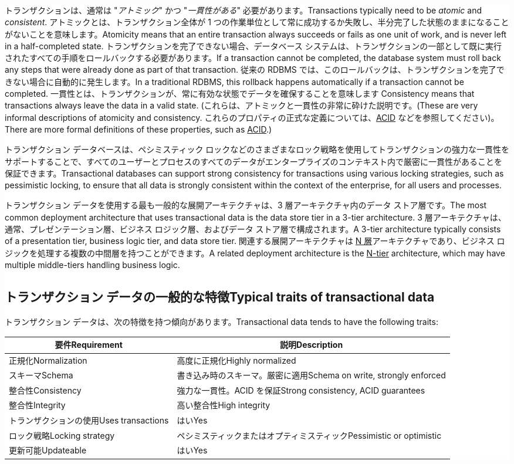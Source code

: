<span data-ttu-id="8d056-109">トランザクションは、通常は "*アトミック*" かつ "*一貫性がある*" 必要があります。</span><span class="sxs-lookup"><span data-stu-id="8d056-109">Transactions typically need to be *atomic* and *consistent*.</span></span> <span data-ttu-id="8d056-110">アトミックとは、トランザクション全体が 1 つの作業単位として常に成功するか失敗し、半分完了した状態のままになることがないことを意味します。</span><span class="sxs-lookup"><span data-stu-id="8d056-110">Atomicity means that an entire transaction always succeeds or fails as one unit of work, and is never left in a half-completed state.</span></span> <span data-ttu-id="8d056-111">トランザクションを完了できない場合、データベース システムは、トランザクションの一部として既に実行されたすべての手順をロールバックする必要があります。</span><span class="sxs-lookup"><span data-stu-id="8d056-111">If a transaction cannot be completed, the database system must roll back any steps that were already done as part of that transaction.</span></span> <span data-ttu-id="8d056-112">従来の RDBMS では、このロールバックは、トランザクションを完了できない場合に自動的に発生します。</span><span class="sxs-lookup"><span data-stu-id="8d056-112">In a traditional RDBMS, this rollback happens automatically if a transaction cannot be completed.</span></span> <span data-ttu-id="8d056-113">一貫性とは、トランザクションが、常に有効な状態でデータを確保することを意味します </span><span class="sxs-lookup"><span data-stu-id="8d056-113">Consistency means that transactions always leave the data in a valid state.</span></span> <span data-ttu-id="8d056-114">(これらは、アトミックと一貫性の非常に砕けた説明です。</span><span class="sxs-lookup"><span data-stu-id="8d056-114">(These are very informal descriptions of atomicity and consistency.</span></span> <span data-ttu-id="8d056-115">これらのプロパティの正式な定義については、[ACID](https://en.wikipedia.org/wiki/ACID) などを参照してください)。</span><span class="sxs-lookup"><span data-stu-id="8d056-115">There are more formal definitions of these properties, such as [ACID](https://en.wikipedia.org/wiki/ACID).)</span></span>

<span data-ttu-id="8d056-116">トランザクション データベースは、ペシミスティック ロックなどのさまざまなロック戦略を使用してトランザクションの強力な一貫性をサポートすることで、すべてのユーザーとプロセスのすべてのデータがエンタープライズのコンテキスト内で厳密に一貫性があることを保証できます。</span><span class="sxs-lookup"><span data-stu-id="8d056-116">Transactional databases can support strong consistency for transactions using various locking strategies, such as pessimistic locking, to ensure that all data is strongly consistent within the context of the enterprise, for all users and processes.</span></span>

<span data-ttu-id="8d056-117">トランザクション データを使用する最も一般的な展開アーキテクチャは、3 層アーキテクチャ内のデータ ストア層です。</span><span class="sxs-lookup"><span data-stu-id="8d056-117">The most common deployment architecture that uses transactional data is the data store tier in a 3-tier architecture.</span></span> <span data-ttu-id="8d056-118">3 層アーキテクチャは、通常、プレゼンテーション層、ビジネス ロジック層、およびデータ ストア層で構成されます。</span><span class="sxs-lookup"><span data-stu-id="8d056-118">A 3-tier architecture typically consists of a presentation tier, business logic tier, and data store tier.</span></span> <span data-ttu-id="8d056-119">関連する展開アーキテクチャは [N 層](/azure/architecture/guide/architecture-styles/n-tier)アーキテクチャであり、ビジネス ロジックを処理する複数の中間層を持つことができます。</span><span class="sxs-lookup"><span data-stu-id="8d056-119">A related deployment architecture is the [N-tier](/azure/architecture/guide/architecture-styles/n-tier) architecture, which may have multiple middle-tiers handling business logic.</span></span>

## <a name="typical-traits-of-transactional-data"></a><span data-ttu-id="8d056-120">トランザクション データの一般的な特徴</span><span class="sxs-lookup"><span data-stu-id="8d056-120">Typical traits of transactional data</span></span>

<span data-ttu-id="8d056-121">トランザクション データは、次の特徴を持つ傾向があります。</span><span class="sxs-lookup"><span data-stu-id="8d056-121">Transactional data tends to have the following traits:</span></span>

| <span data-ttu-id="8d056-122">要件</span><span class="sxs-lookup"><span data-stu-id="8d056-122">Requirement</span></span> | <span data-ttu-id="8d056-123">説明</span><span class="sxs-lookup"><span data-stu-id="8d056-123">Description</span></span> |
| --- | --- |
| <span data-ttu-id="8d056-124">正規化</span><span class="sxs-lookup"><span data-stu-id="8d056-124">Normalization</span></span> | <span data-ttu-id="8d056-125">高度に正規化</span><span class="sxs-lookup"><span data-stu-id="8d056-125">Highly normalized</span></span> |
| <span data-ttu-id="8d056-126">スキーマ</span><span class="sxs-lookup"><span data-stu-id="8d056-126">Schema</span></span> | <span data-ttu-id="8d056-127">書き込み時のスキーマ。厳密に適用</span><span class="sxs-lookup"><span data-stu-id="8d056-127">Schema on write, strongly enforced</span></span>|
| <span data-ttu-id="8d056-128">整合性</span><span class="sxs-lookup"><span data-stu-id="8d056-128">Consistency</span></span> | <span data-ttu-id="8d056-129">強力な一貫性。ACID を保証</span><span class="sxs-lookup"><span data-stu-id="8d056-129">Strong consistency, ACID guarantees</span></span> |
| <span data-ttu-id="8d056-130">整合性</span><span class="sxs-lookup"><span data-stu-id="8d056-130">Integrity</span></span> | <span data-ttu-id="8d056-131">高い整合性</span><span class="sxs-lookup"><span data-stu-id="8d056-131">High integrity</span></span> |
| <span data-ttu-id="8d056-132">トランザクションの使用</span><span class="sxs-lookup"><span data-stu-id="8d056-132">Uses transactions</span></span> | <span data-ttu-id="8d056-133">はい</span><span class="sxs-lookup"><span data-stu-id="8d056-133">Yes</span></span> |
| <span data-ttu-id="8d056-134">ロック戦略</span><span class="sxs-lookup"><span data-stu-id="8d056-134">Locking strategy</span></span> | <span data-ttu-id="8d056-135">ペシミスティックまたはオプティミスティック</span><span class="sxs-lookup"><span data-stu-id="8d056-135">Pessimistic or optimistic</span></span>|
| <span data-ttu-id="8d056-136">更新可能</span><span class="sxs-lookup"><span data-stu-id="8d056-136">Updateable</span></span> | <span data-ttu-id="8d056-137">はい</span><span class="sxs-lookup"><span data-stu-id="8d056-137">Yes</span></span> |